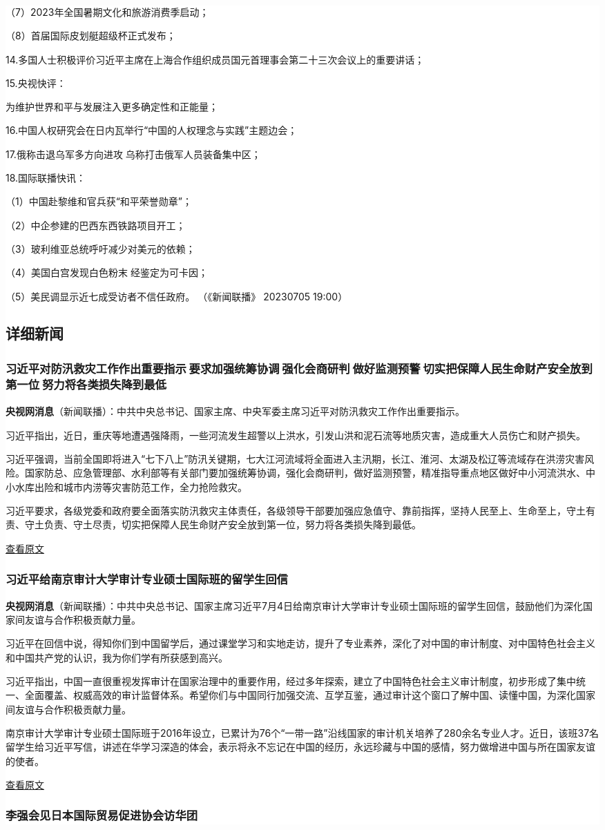 （7）2023年全国暑期文化和旅游消费季启动；


（8）首届国际皮划艇超级杯正式发布；


14.多国人士积极评价习近平主席在上海合作组织成员国元首理事会第二十三次会议上的重要讲话；


15.央视快评：

为维护世界和平与发展注入更多确定性和正能量；


16.中国人权研究会在日内瓦举行“中国的人权理念与实践”主题边会；


17.俄称击退乌军多方向进攻 乌称打击俄军人员装备集中区；


18.国际联播快讯：


（1）中国赴黎维和官兵获“和平荣誉勋章”；


（2）中企参建的巴西东西铁路项目开工；


（3）玻利维亚总统呼吁减少对美元的依赖；


（4）美国白宫发现白色粉末 经鉴定为可卡因；


（5）美民调显示近七成受访者不信任政府。
（《新闻联播》 20230705 19:00）

## 详细新闻

### 习近平对防汛救灾工作作出重要指示 要求加强统筹协调 强化会商研判 做好监测预警 切实把保障人民生命财产安全放到第一位 努力将各类损失降到最低

<p><strong>央视网消息</strong>（新闻联播）：中共中央总书记、国家主席、中央军委主席习近平对防汛救灾工作作出重要指示。<br></p><p>习近平指出，近日，重庆等地遭遇强降雨，一些河流发生超警以上洪水，引发山洪和泥石流等地质灾害，造成重大人员伤亡和财产损失。<br></p><p>习近平强调，当前全国即将进入“七下八上”防汛关键期，七大江河流域将全面进入主汛期，长江、淮河、太湖及松辽等流域存在洪涝灾害风险。国家防总、应急管理部、水利部等有关部门要加强统筹协调，强化会商研判，做好监测预警，精准指导重点地区做好中小河流洪水、中小水库出险和城市内涝等灾害防范工作，全力抢险救灾。<br></p><p>习近平要求，各级党委和政府要全面落实防汛救灾主体责任，各级领导干部要加强应急值守、靠前指挥，坚持人民至上、生命至上，守土有责、守土负责、守土尽责，切实把保障人民生命财产安全放到第一位，努力将各类损失降到最低。</p>

[查看原文](https://tv.cctv.com/2023/07/05/VIDEwqi5xhO7YedVYdyBy5TX230705.shtml)

### 习近平给南京审计大学审计专业硕士国际班的留学生回信

<p><strong>央视网消息</strong>（新闻联播）：中共中央总书记、国家主席习近平7月4日给南京审计大学审计专业硕士国际班的留学生回信，鼓励他们为深化国家间友谊与合作积极贡献力量。<br></p><p>习近平在回信中说，得知你们到中国留学后，通过课堂学习和实地走访，提升了专业素养，深化了对中国的审计制度、对中国特色社会主义和中国共产党的认识，我为你们学有所获感到高兴。<br></p><p>习近平指出，中国一直很重视发挥审计在国家治理中的重要作用，经过多年探索，建立了中国特色社会主义审计制度，初步形成了集中统一、全面覆盖、权威高效的审计监督体系。希望你们与中国同行加强交流、互学互鉴，通过审计这个窗口了解中国、读懂中国，为深化国家间友谊与合作积极贡献力量。<br></p><p>南京审计大学审计专业硕士国际班于2016年设立，已累计为76个“一带一路”沿线国家的审计机关培养了280余名专业人才。近日，该班37名留学生给习近平写信，讲述在华学习深造的体会，表示将永不忘记在中国的经历，永远珍藏与中国的感情，努力做增进中国与所在国家友谊的使者。</p>

[查看原文](https://tv.cctv.com/2023/07/05/VIDECSQftMng7rGTNa2g0HDW230705.shtml)

### 李强会见日本国际贸易促进协会访华团
